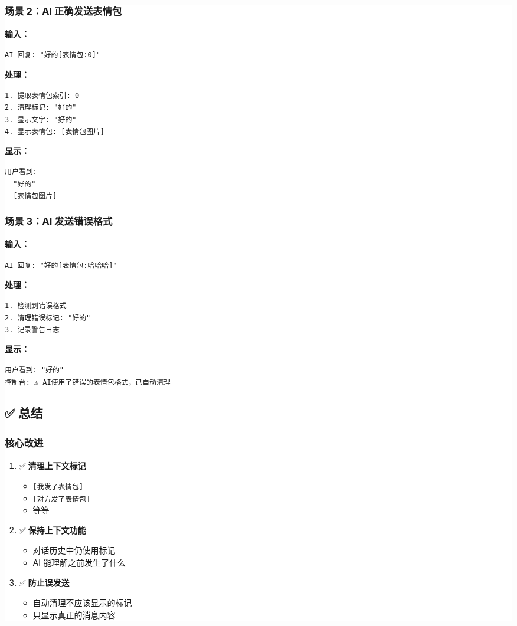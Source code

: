 ### 场景 2：AI 正确发送表情包

**输入：**
```
AI 回复: "好的[表情包:0]"
```

**处理：**
```
1. 提取表情包索引: 0
2. 清理标记: "好的"
3. 显示文字: "好的"
4. 显示表情包: [表情包图片]
```

**显示：**
```
用户看到: 
  "好的"
  [表情包图片]
```

### 场景 3：AI 发送错误格式

**输入：**
```
AI 回复: "好的[表情包:哈哈哈]"
```

**处理：**
```
1. 检测到错误格式
2. 清理错误标记: "好的"
3. 记录警告日志
```

**显示：**
```
用户看到: "好的"
控制台: ⚠️ AI使用了错误的表情包格式，已自动清理
```

## ✅ 总结

### 核心改进

1. ✅ **清理上下文标记**
   - `[我发了表情包]`
   - `[对方发了表情包]`
   - 等等

2. ✅ **保持上下文功能**
   - 对话历史中仍使用标记
   - AI 能理解之前发生了什么

3. ✅ **防止误发送**
   - 自动清理不应该显示的标记
   - 只显示真正的消息内容
